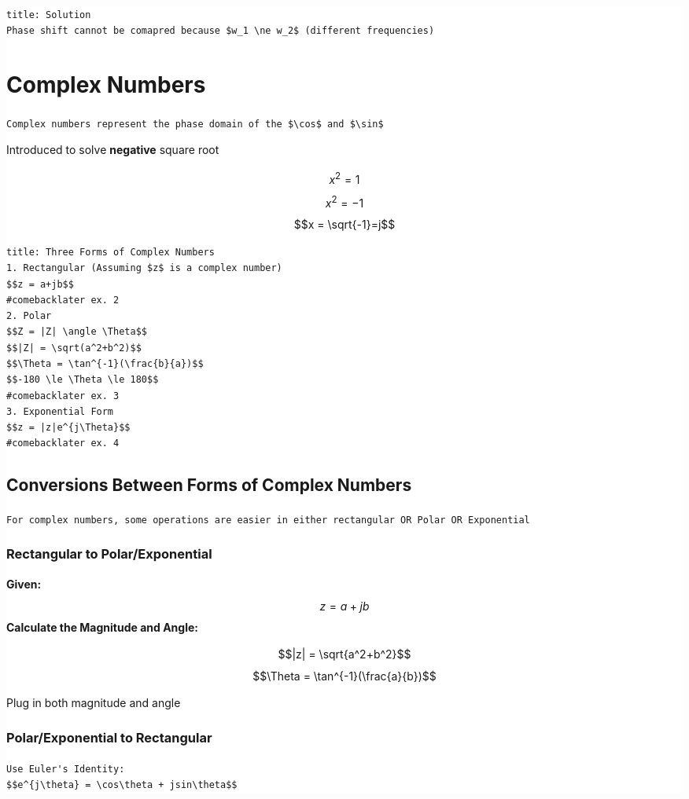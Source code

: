 ```ad-check
title: Solution
Phase shift cannot be comapred because $w_1 \ne w_2$ (different frequencies)
```

# Complex Numbers

```ad-note
Complex numbers represent the phase domain of the $\cos$ and $\sin$
```

Introduced to solve **negative** square root 

$$x^2 =1$$
$$x^2 = -1$$
$$x = \sqrt{-1}=j$$


```ad-summary
title: Three Forms of Complex Numbers
1. Rectangular (Assuming $z$ is a complex number)
$$z = a+jb$$
#comebacklater ex. 2
2. Polar
$$Z = |Z| \angle \Theta$$
$$|Z| = \sqrt(a^2+b^2)$$
$$\Theta = \tan^{-1}(\frac{b}{a})$$
$$-180 \le \Theta \le 180$$
#comebacklater ex. 3
3. Exponential Form
$$z = |z|e^{j\Theta}$$
#comebacklater ex. 4
```

## Conversions Between Forms of Complex Numbers

```ad-important
For complex numbers, some operations are easier in either rectangular OR Polar OR Exponential
```

### Rectangular to Polar/Exponential

**Given:**
$$z=a+jb$$
**Calculate the Magnitude and Angle:**

$$|z| = \sqrt{a^2+b^2}$$
$$\Theta = \tan^{-1}(\frac{a}{b})$$

Plug in both magnitude and angle

### Polar/Exponential to Rectangular

```ad-important
Use Euler's Identity:
$$e^{j\theta} = \cos\theta + jsin\theta$$
```
